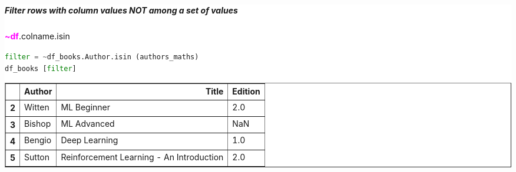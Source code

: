 

##### Filter rows with column values NOT among a set of values

<font color = magenta><b>~df</b></font>.colname.isin


```python
filter = ~df_books.Author.isin (authors_maths)
df_books [filter]
```




<div>
<style scoped>
    .dataframe tbody tr th:only-of-type {
        vertical-align: middle;
    }

    .dataframe tbody tr th {
        vertical-align: top;
    }

    .dataframe thead th {
        text-align: right;
    }
</style>
<table border="1" class="dataframe">
  <thead>
    <tr style="text-align: right;">
      <th></th>
      <th>Author</th>
      <th>Title</th>
      <th>Edition</th>
    </tr>
  </thead>
  <tbody>
    <tr>
      <th>2</th>
      <td>Witten</td>
      <td>ML Beginner</td>
      <td>2.0</td>
    </tr>
    <tr>
      <th>3</th>
      <td>Bishop</td>
      <td>ML Advanced</td>
      <td>NaN</td>
    </tr>
    <tr>
      <th>4</th>
      <td>Bengio</td>
      <td>Deep Learning</td>
      <td>1.0</td>
    </tr>
    <tr>
      <th>5</th>
      <td>Sutton</td>
      <td>Reinforcement Learning - An Introduction</td>
      <td>2.0</td>
    </tr>
  </tbody>
</table>
</div>
